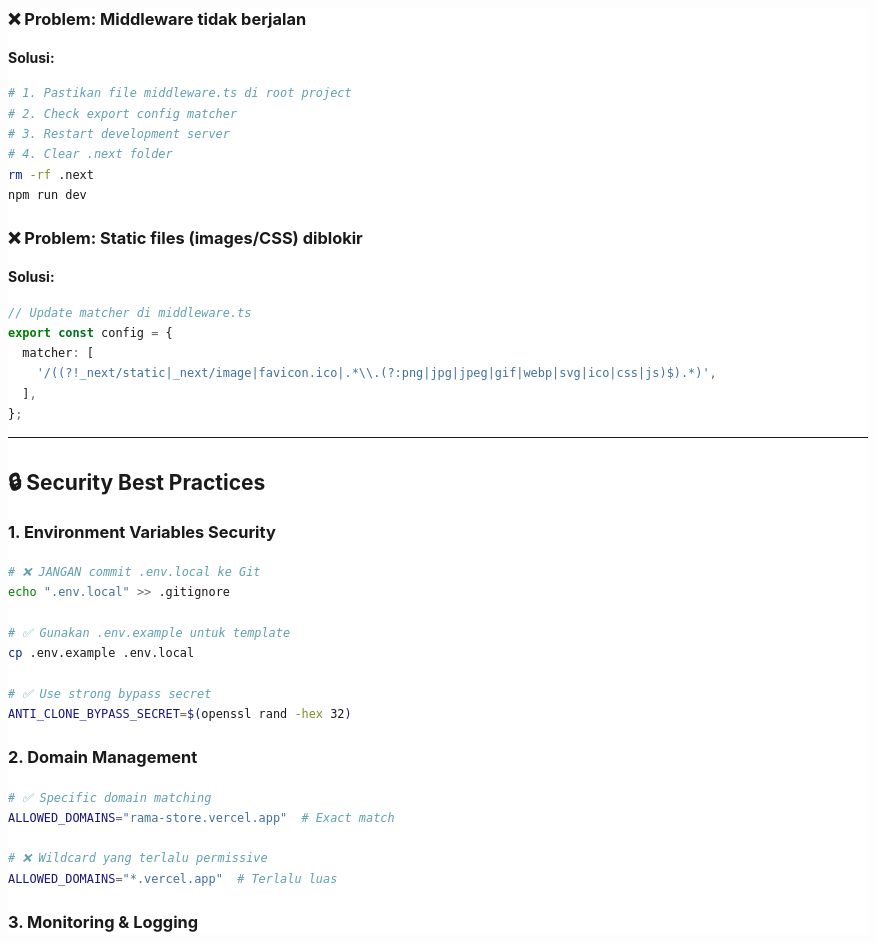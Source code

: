 ### ❌ Problem: Middleware tidak berjalan

**Solusi:**
```bash
# 1. Pastikan file middleware.ts di root project
# 2. Check export config matcher
# 3. Restart development server
# 4. Clear .next folder
rm -rf .next
npm run dev
```

### ❌ Problem: Static files (images/CSS) diblokir

**Solusi:**
```typescript
// Update matcher di middleware.ts
export const config = {
  matcher: [
    '/((?!_next/static|_next/image|favicon.ico|.*\\.(?:png|jpg|jpeg|gif|webp|svg|ico|css|js)$).*)',
  ],
};
```

---

## 🔒 Security Best Practices

### 1. Environment Variables Security

```bash
# ❌ JANGAN commit .env.local ke Git
echo ".env.local" >> .gitignore

# ✅ Gunakan .env.example untuk template
cp .env.example .env.local

# ✅ Use strong bypass secret
ANTI_CLONE_BYPASS_SECRET=$(openssl rand -hex 32)
```

### 2. Domain Management

```bash
# ✅ Specific domain matching
ALLOWED_DOMAINS="rama-store.vercel.app"  # Exact match

# ❌ Wildcard yang terlalu permissive
ALLOWED_DOMAINS="*.vercel.app"  # Terlalu luas
```

### 3. Monitoring & Logging
